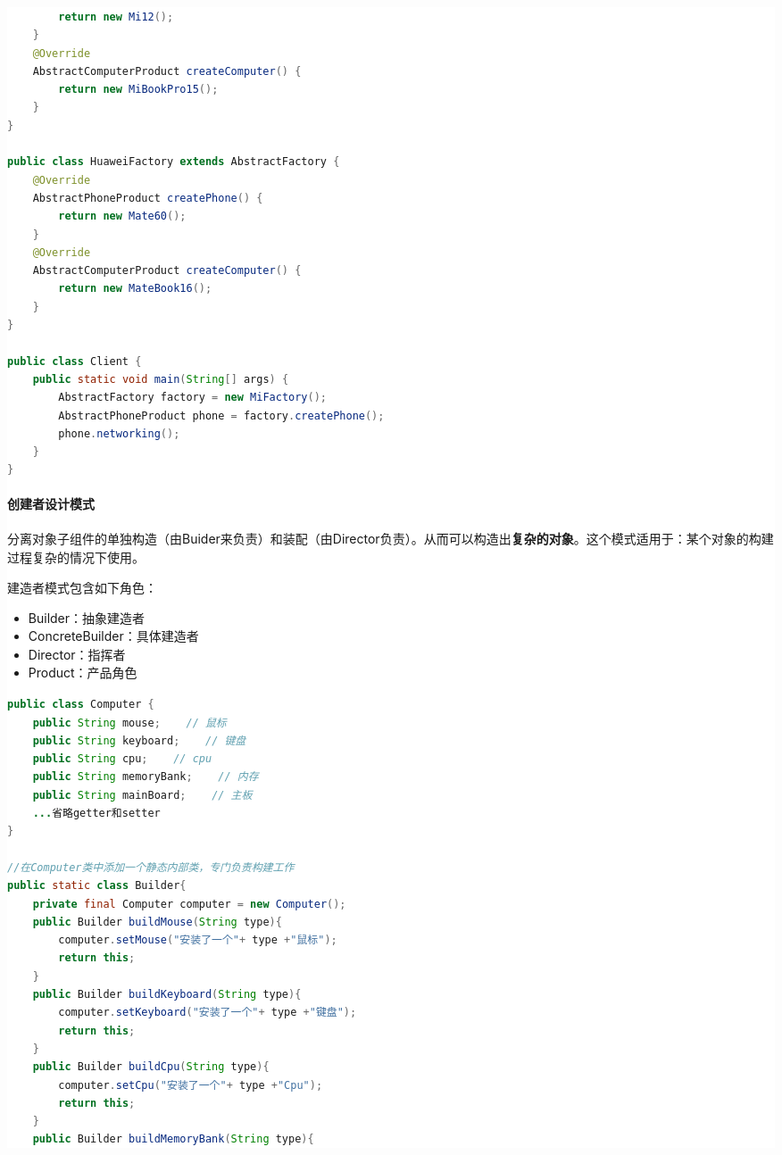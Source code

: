 ```java
        return new Mi12();
    }
    @Override
    AbstractComputerProduct createComputer() {
        return new MiBookPro15();
    }
}

public class HuaweiFactory extends AbstractFactory {
    @Override
    AbstractPhoneProduct createPhone() {
        return new Mate60();
    }
    @Override
    AbstractComputerProduct createComputer() {
        return new MateBook16();
    }
}

public class Client {
    public static void main(String[] args) {
        AbstractFactory factory = new MiFactory();
        AbstractPhoneProduct phone = factory.createPhone();
        phone.networking();
    }
}
```

#### 创建者设计模式

分离对象子组件的单独构造（由Buider来负责）和装配（由Director负责）。从而可以构造出**复杂的对象**。这个模式适用于：某个对象的构建过程复杂的情况下使用。

建造者模式包含如下角色：

- Builder：抽象建造者
- ConcreteBuilder：具体建造者
- Director：指挥者
- Product：产品角色

```java
public class Computer {
    public String mouse;    // 鼠标
    public String keyboard;    // 键盘
    public String cpu;    // cpu
    public String memoryBank;    // 内存
    public String mainBoard;    // 主板	
	...省略getter和setter
}

//在Computer类中添加一个静态内部类，专门负责构建工作
public static class Builder{
    private final Computer computer = new Computer();
    public Builder buildMouse(String type){
        computer.setMouse("安装了一个"+ type +"鼠标");
        return this;
    }
    public Builder buildKeyboard(String type){
        computer.setKeyboard("安装了一个"+ type +"键盘");
        return this;
    }
    public Builder buildCpu(String type){
        computer.setCpu("安装了一个"+ type +"Cpu");
        return this;
    }
    public Builder buildMemoryBank(String type){
```